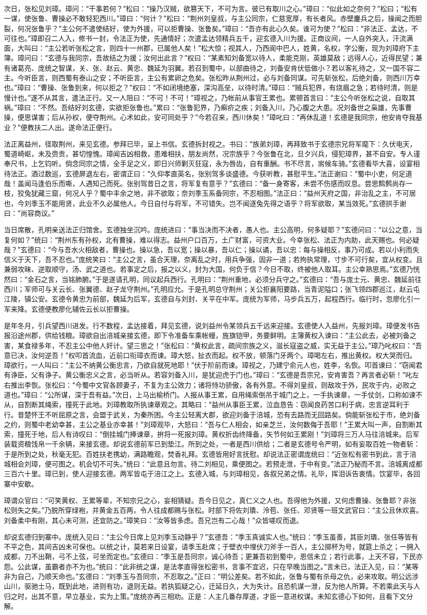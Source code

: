 
次日，张松见刘璋。璋问：“干事若何？”松曰：“操乃汉贼，欲篡天下，不可为言。彼已有取川之心。”璋曰：“似此如之奈何？”松曰；“松有一谋，使张鲁、曹操必不敢轻犯西川。”璋曰：“何计？”松曰：“荆州刘皇叔，与主公同宗，仁慈宽厚，有长者风。赤壁鏖兵之后，操闻之而胆裂，何况张鲁乎？”主公何不遣使结好，使为外援，可以拒曹操、张鲁矣。”璋曰：“吾亦有此心久矣。谁可为使？”松曰：“非法正、孟达，不可往也。”璋即召二人入，修书一封，令法正为使，先通情好；次遣孟达领精兵五千，迎玄德入川为援。正商议间，一人自外突入，汗流满面，大叫曰：“主公若听张松之言，则四十一州郡，已属他人矣！”松大惊；视其人，乃西阆中巴人，姓黄，名权，字公衡，现为刘璋府下主簿。璋问曰：“玄德与我同宗，吾故结之为援；汝何出此言？”权曰：“某素知刘备宽以待人，柔能克刚，英雄莫敌；远得人心，近得民望；兼有诸葛亮、庞统之智谋，关、张、赵云、黄忠、魏延为羽翼。若召到蜀中，以部曲待之，刘备安肯伏低做小？若以客礼待之，又一国不容二主。今听臣言，则西蜀有泰山之安；不听臣言，主公有累卵之危矣。张松昨从荆州过，必与刘备同谋。可先斩张松，后绝刘备，则西川万幸也。”璋曰：“曹操、张鲁到来，何以拒之？”权曰：“不如闭境绝塞，深沟高垒，以待时清。”璋曰：“贼兵犯界，有烧眉之急；若待时清，则是慢计也。”遂不从其言，遣法正行。又一人阻曰：“不可！不可！”璋视之，乃帐前从事官王累也。累顿首言曰：“主公今听张松之说，自取其祸。”璋曰：“不然。吾结好刘玄德，实欲拒张鲁也。”累曰：“张鲁犯界，乃癣疥之疾；刘备入川，乃心腹之大患。况刘备世之枭雄，先事曹操，便思谋害；后从孙权，便夺荆州。心术如此，安可同处乎？”今若召来，西川休矣！”璋叱曰：“再休乱道！玄德是我同宗，他安肯夺我基业？”便教扶二人出。遂命法正便行。


法正离益州，径取荆州，来见玄德。参拜已毕，呈上书信。玄德拆封视之。书曰：“族弟刘璋，再拜致书于玄德宗兄将军麾下：久伏电天，蜀道崎岖，未及赍贡，甚切惶愧。璋闻吉凶相救，患难相扶，朋友尚然，况宗族乎？今张鲁在北，旦夕兴兵，侵犯璋界，甚不自安。专人谨奉尺书，上乞钧听。倘念同宗之情，全手足之义，即日兴师剿灭狂寇，永为唇齿，自有重酬。书不尽言，耑候车骑。”玄德看毕大喜，设宴相待法正。酒过数巡，玄德屏退左右，密谓正曰：“久仰孝直英名，张别驾多谈盛德。今获听教，甚慰平生。”法正谢曰：“蜀中小吏，何足道哉！盖闻马逢伯乐而嘶，人遇知己而死。张别驾昔日之言，将军复有意乎？”玄德曰：“备一身寄客，未尝不伤感而叹息。尝思鹪鹩尚存一枝，狡兔犹藏三窟，何况人乎？蜀中丰余之地，非不欲取；奈刘季玉系备同宗，不忍相图。”法正曰：“益州天府之国，非治乱之主，不可居也，今刘季玉不能用贤，此业不久必属他人。今日自付与将军，不可错失。岂不闻逐兔先得之语乎？将军欲取，某当效死。”玄德拱手谢曰：“尚容商议。”


当日席散，孔明亲送法正归馆舍。玄德独坐沉吟。庞统进曰：“事当决而不决者，愚人也。主公高明，何多疑耶？”玄德问曰：“以公之意，当复何如？”统曰：“荆州东有孙权，北有曹操，难以得志。益州户口百万，土广财富，可资大业。今幸张松、法正为内助，此天赐也。何必疑哉？”玄德曰：“今与吾水火相敌者，曹操也。操以急，吾以宽；操以暴，吾以仁；操以谲，吾以忠：每与操相反，事乃可成。若以小利而失信义于天下，吾不忍也。”庞统笑曰：“主公之言，虽合天理，奈离乱之时，用兵争强，固非一道；若拘执常理，寸步不可行矣，宜从权变。且兼弱攻昧、逆取顺守，汤、武之道也。若事定之后，报之以义，封为大国，何负于信？今日不取，终被他人取耳。主公幸熟思焉。”玄德乃恍然曰：“金石之言，当铭肺腑。”于是遂请孔明，同议起兵西行。孔明曰：“荆州重地，必须分兵守之。”玄德曰：“吾与庞士元、黄忠、魏延前往西川；军师可与关云长、张翼德、赵子龙守荆州。”孔明应允。于是孔明总守荆州；关公拒襄阳要路，当青泥隘口；张飞领四郡巡江，赵云屯江陵，镇公安。玄德令黄忠为前部，魏延为后军，玄德自与刘封、关平在中军。庞统为军师，马步兵五万，起程西行。临行时，忽廖化引一军来降。玄德便教廖化辅佐云长以拒曹操。


是年冬月，引兵望西川进发。行不数程，孟达接着，拜见玄德，说刘益州令某领兵五千远来迎接。玄德使人入益州，先报刘璋。璋便发书告报沿途州郡，供给钱粮。璋欲自出涪城亲接玄德，即下令准备车乘帐幔，旌旗铠甲，务要鲜明。主簿黄权入谏曰：“主公此去，必被刘备之害，某食禄多年，不忍主公中他人奸计。望三思之！”张松曰：“黄权此言，疏间宗族之义，滋长寇盗之威，实无益于主公。”璋乃叱权曰：“吾意已决，汝何逆吾！”权叩首流血，近前口衔璋衣而谏。璋大怒，扯衣而起。权不放，顿落门牙两个。璋喝左右，推出黄权。权大哭而归。璋欲行，一人叫曰：“主公不纳黄公衡忠言，乃欲自就死地耶！”伏于阶前而谏。璋视之，乃建宁俞元人也，姓李，名恢。叩首谏曰：“窃闻君有诤臣，父有诤子。黄公衡忠义之言，必当听从。若容刘备入川，是犹迎虎于门也。”璋曰：“玄德是吾宗兄，安肯害吾？再言者必斩！”叱左右推出李恢。张松曰：“今蜀中文官各顾妻子，不复为主公效力；诸将恃功骄傲，各有外意。不得刘皇叔，则敌攻于外，民攻于内，必败之道也。”璋曰：“公所谋，深于吾有益。”次日，上马出榆桥门。人报从事王累，自用绳索倒吊于城门之上，一手执谏章，一手仗剑，口称如谏不从，自割断其绳索，撞死于此地。刘璋教取所执谏章观之。其略曰：“益州从事臣王累，泣血恳告：窃闻良药苦口利于病，忠言逆耳利于行。昔楚怀王不听屈原之言，会盟于武关，为秦所困。今主公轻离大郡，欲迎刘备于涪城，恐有去路而无回路矣。倘能斩张松于市，绝刘备之约，则蜀中老幼幸甚，主公之基业亦幸甚！”刘璋观毕，大怒曰：“吾与仁人相会，如亲芝兰，汝何数侮于吾耶！”王累大叫一声，自割断其索，撞死于地，后人有诗叹曰：“倒挂城门捧谏章，拚将一死报刘璋。黄权折齿终降备，矢节何如王累刚！”刘璋将三万人马往涪城来。后军装载资粮饯帛一千余辆，来接玄德。却说玄德前军已到垫江。所到之处，一者是西川供给；二者是玄德号令严明，如有妄取百姓一物者斩：于是所到之处，秋毫无犯。百姓扶老携幼，满路瞻观，焚香礼拜。玄德皆用好言抚慰。却说法正密谓庞统曰：“近张松有密书到此，言于涪城相会刘璋，便可图之。机会切不可失。”统曰：“此意且勿言。待二刘相见，乘便图之。若预走泄，于中有变。”法正乃秘而不言。涪城离成都三百六十里。璋已到，使人迎接玄德。两军皆屯于涪江之上。玄德入城，与刘璋相见，各叙兄弟之情。礼毕，挥泪诉告衷情。饮宴毕，各回寨中安歇。


璋谓众官曰：“可笑黄权、王累等辈，不知宗兄之心，妄相猜疑。吾今日见之，真仁义之人也。吾得他为外援，又何虑曹操、张鲁耶？非张松则失之矣。”乃脱所穿绿袍，并黄金五百两，令人往成都赐与张松。时部下将佐刘璝、泠苞、张任、邓贤等一班文武官曰：“主公且休欢喜。刘备柔中有刚，其心未可测，还宜防之。”璋笑曰：“汝等皆多虑。吾兄岂有二心哉！”众皆嗟叹而退。


却说玄德归到寨中。庞统入见曰：“主公今日席上见刘季玉动静乎？”玄德吾：“季玉真诚实人也。”统曰：“季玉虽善，其臣刘璝、张任等皆有不平之色，其间吉凶未可保也。以统之计，莫若来日设宴，请季玉赴席；于壁衣中埋伏刀斧手一百人，主公掷杯为号，就筵上杀之；一拥入成都，刀不出鞘，弓不上弦，可坐而定也。”玄德曰：“季玉是吾同宗，诚心待吾；更兼吾初到蜀中，恩信未立；若行此事，上天不容，下民亦怨。公此谋，虽霸者亦不为也。”统曰：“此非统之谋，是法孝直得张松密书，言事不宜迟，只在早晚当图之。”言未已，法正入见，曰：“某等非为自己，乃顺天命也。”玄德曰：“刘季玉与吾同宗，不忍取之。”正曰：“明公差矣。若不如此，张鲁与蜀有杀母之仇，必来攻取。明公远涉山川，驱驰士马，既到此地，进则有功，退则无益。若执狐疑之心，迁延日久，大为失计。且恐机谋一泄，反为他人所算。不若乘此天与人归之时，出其不意，早立基业，实为上策。”庞统亦再三相劝。正是：人主几番存厚道，才臣一意进权谋。未知玄德心下如何，且看下文分解。